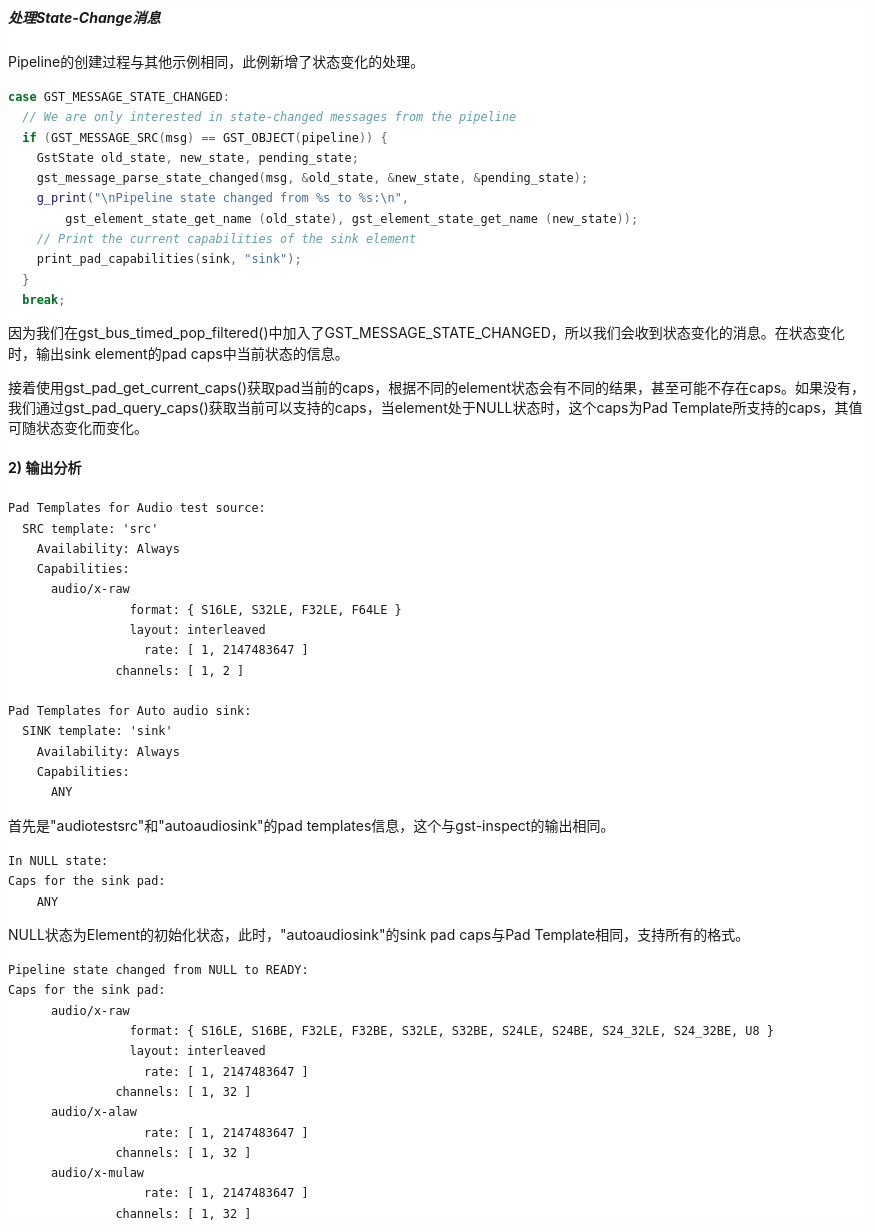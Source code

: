 ##### 处理State-Change消息

Pipeline的创建过程与其他示例相同，此例新增了状态变化的处理。

```cpp
case GST_MESSAGE_STATE_CHANGED:
  // We are only interested in state-changed messages from the pipeline 
  if (GST_MESSAGE_SRC(msg) == GST_OBJECT(pipeline)) {
    GstState old_state, new_state, pending_state;
    gst_message_parse_state_changed(msg, &old_state, &new_state, &pending_state);
    g_print("\nPipeline state changed from %s to %s:\n",
        gst_element_state_get_name (old_state), gst_element_state_get_name (new_state));
    // Print the current capabilities of the sink element 
    print_pad_capabilities(sink, "sink");
  }
  break;
```

因为我们在gst_bus_timed_pop_filtered()中加入了GST_MESSAGE_STATE_CHANGED，所以我们会收到状态变化的消息。在状态变化时，输出sink element的pad caps中当前状态的信息。

接着使用gst_pad_get_current_caps()获取pad当前的caps，根据不同的element状态会有不同的结果，甚至可能不存在caps。如果没有，我们通过gst_pad_query_caps()获取当前可以支持的caps，当element处于NULL状态时，这个caps为Pad Template所支持的caps，其值可随状态变化而变化。

#### 2) 输出分析

```shell
Pad Templates for Audio test source:
  SRC template: 'src'
    Availability: Always
    Capabilities:
      audio/x-raw
                 format: { S16LE, S32LE, F32LE, F64LE }
                 layout: interleaved
                   rate: [ 1, 2147483647 ]
               channels: [ 1, 2 ]

Pad Templates for Auto audio sink:
  SINK template: 'sink'
    Availability: Always
    Capabilities:
      ANY
```

首先是"audiotestsrc"和"autoaudiosink"的pad templates信息，这个与gst-inspect的输出相同。

```shell
In NULL state:
Caps for the sink pad:
    ANY
```

NULL状态为Element的初始化状态，此时，"autoaudiosink"的sink pad caps与Pad Template相同，支持所有的格式。

```shell
Pipeline state changed from NULL to READY:
Caps for the sink pad:
      audio/x-raw
                 format: { S16LE, S16BE, F32LE, F32BE, S32LE, S32BE, S24LE, S24BE, S24_32LE, S24_32BE, U8 }
                 layout: interleaved
                   rate: [ 1, 2147483647 ]
               channels: [ 1, 32 ]
      audio/x-alaw
                   rate: [ 1, 2147483647 ]
               channels: [ 1, 32 ]
      audio/x-mulaw
                   rate: [ 1, 2147483647 ]
               channels: [ 1, 32 ]
```